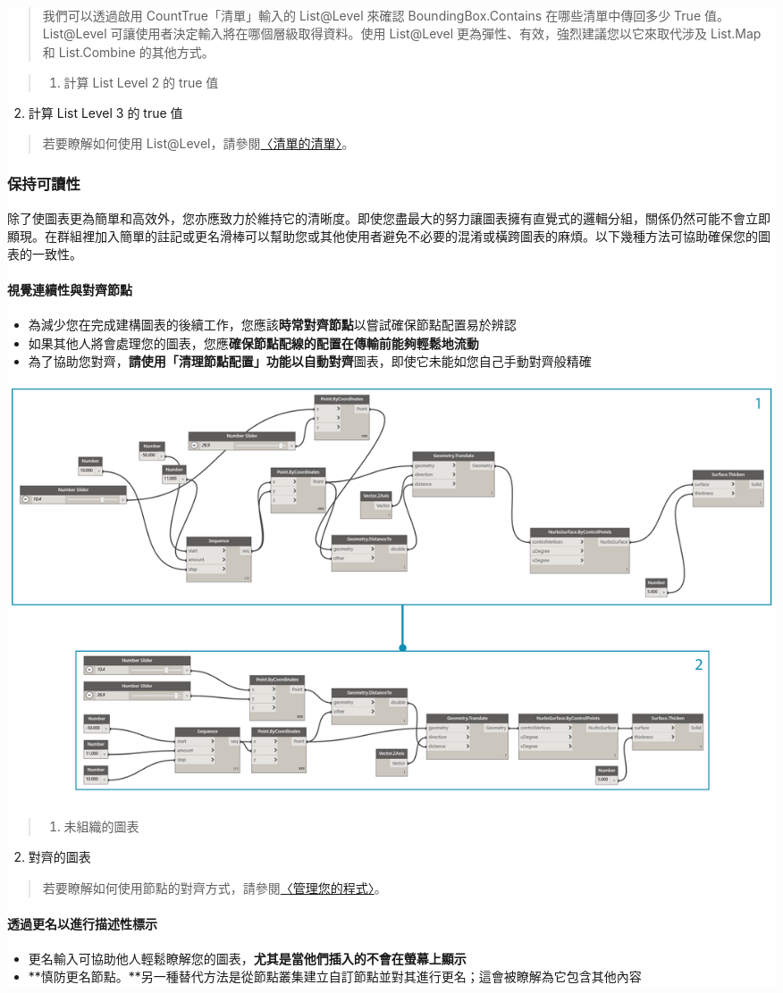 > 我們可以透過啟用 CountTrue「清單」輸入的 List@Level 來確認 BoundingBox.Contains 在哪些清單中傳回多少 True 值。List@Level 可讓使用者決定輸入將在哪個層級取得資料。使用 List@Level 更為彈性、有效，強烈建議您以它來取代涉及 List.Map 和 List.Combine 的其他方式。

> 1. 計算 List Level 2 的 true 值
2. 計算 List Level 3 的 true 值
> 若要瞭解如何使用 List@Level，請參閱[〈清單的清單〉](http://dynamoprimer.com/zh-tw/06_Designing-with-Lists/6-3_lists-of-lists.html#list@level)。

### 保持可讀性

除了使圖表更為簡單和高效外，您亦應致力於維持它的清晰度。即使您盡最大的努力讓圖表擁有直覺式的邏輯分組，關係仍然可能不會立即顯現。在群組裡加入簡單的註記或更名滑棒可以幫助您或其他使用者避免不必要的混淆或橫跨圖表的麻煩。以下幾種方法可協助確保您的圖表的一致性。

#### 視覺連續性與對齊節點

* 為減少您在完成建構圖表的後續工作，您應該**時常對齊節點**以嘗試確保節點配置易於辨認
* 如果其他人將會處理您的圖表，您應**確保節點配線的配置在傳輸前能夠輕鬆地流動**
* 為了協助您對齊，**請使用「清理節點配置」功能以自動對齊**圖表，即使它未能如您自己手動對齊般精確

![定線](images/12-2/alignment.png)

> 1. 未組織的圖表
2. 對齊的圖表
> 若要瞭解如何使用節點的對齊方式，請參閱[〈管理您的程式〉](http://dynamoprimer.com/zh-tw/03_Anatomy-of-a-Dynamo-Definition/3-4_best_practices.html)。

#### 透過更名以進行描述性標示

* 更名輸入可協助他人輕鬆瞭解您的圖表，**尤其是當他們插入的不會在螢幕上顯示**
* **慎防更名節點。**另一種替代方法是從節點叢集建立自訂節點並對其進行更名；這會被瞭解為它包含其他內容
